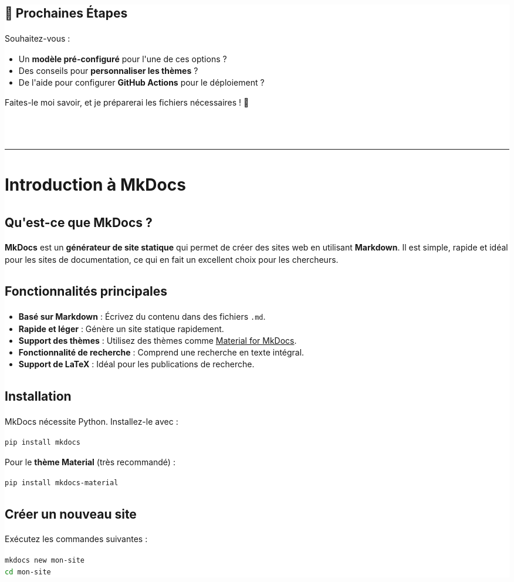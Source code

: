 ## 🚀 Prochaines Étapes
Souhaitez-vous :
- Un **modèle pré-configuré** pour l'une de ces options ?
- Des conseils pour **personnaliser les thèmes** ?
- De l'aide pour configurer **GitHub Actions** pour le déploiement ?

Faites-le moi savoir, et je préparerai les fichiers nécessaires ! 🎯


<br>
<br>

-----


# Introduction à MkDocs

## Qu'est-ce que MkDocs ?

**MkDocs** est un **générateur de site statique** qui permet de créer des sites web en utilisant **Markdown**. Il est simple, rapide et idéal pour les sites de documentation, ce qui en fait un excellent choix pour les chercheurs.

## Fonctionnalités principales

- **Basé sur Markdown** : Écrivez du contenu dans des fichiers `.md`.
- **Rapide et léger** : Génère un site statique rapidement.
- **Support des thèmes** : Utilisez des thèmes comme [Material for MkDocs](https://squidfunk.github.io/mkdocs-material/).
- **Fonctionnalité de recherche** : Comprend une recherche en texte intégral.
- **Support de LaTeX** : Idéal pour les publications de recherche.

## Installation

MkDocs nécessite Python. Installez-le avec :

```bash
pip install mkdocs
```

Pour le **thème Material** (très recommandé) :

```bash
pip install mkdocs-material
```

## Créer un nouveau site

Exécutez les commandes suivantes :

```bash
mkdocs new mon-site
cd mon-site
```
